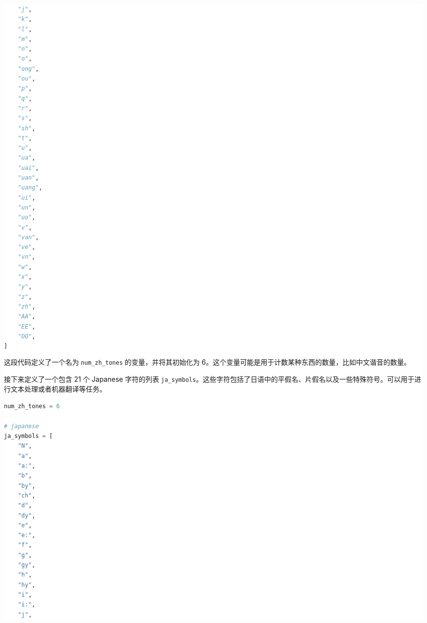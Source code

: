 ```py
    "j",
    "k",
    "l",
    "m",
    "n",
    "o",
    "ong",
    "ou",
    "p",
    "q",
    "r",
    "s",
    "sh",
    "t",
    "u",
    "ua",
    "uai",
    "uan",
    "uang",
    "ui",
    "un",
    "uo",
    "v",
    "van",
    "ve",
    "vn",
    "w",
    "x",
    "y",
    "z",
    "zh",
    "AA",
    "EE",
    "OO",
]
```

这段代码定义了一个名为 `num_zh_tones` 的变量，并将其初始化为 6。这个变量可能是用于计数某种东西的数量，比如中文谐音的数量。

接下来定义了一个包含 21 个 Japanese 字符的列表 `ja_symbols`。这些字符包括了日语中的平假名、片假名以及一些特殊符号。可以用于进行文本处理或者机器翻译等任务。


```py
num_zh_tones = 6

# japanese
ja_symbols = [
    "N",
    "a",
    "a:",
    "b",
    "by",
    "ch",
    "d",
    "dy",
    "e",
    "e:",
    "f",
    "g",
    "gy",
    "h",
    "hy",
    "i",
    "i:",
    "j",
```
